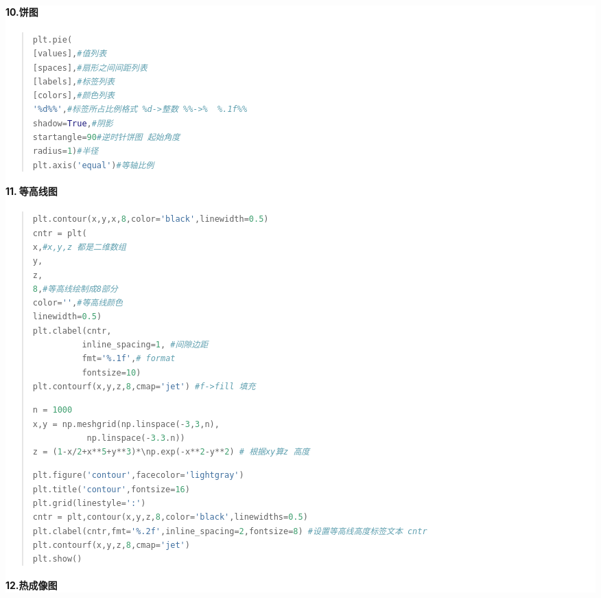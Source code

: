 #### 10.饼图

>```python
>plt.pie(
>[values],#值列表
>[spaces],#扇形之间间距列表
>[labels],#标签列表
>[colors],#颜色列表
>'%d%%',#标签所占比例格式 %d->整数 %%->%  %.1f%%
>shadow=True,#阴影
>startangle=90#逆时针饼图 起始角度
>radius=1)#半径
>plt.axis('equal')#等轴比例
>```

#### 11. 等高线图

>```python
>plt.contour(x,y,x,8,color='black',linewidth=0.5)
>cntr = plt(
>x,#x,y,z 都是二维数组
>y,
>z,
>8,#等高线绘制成8部分
>color='',#等高线颜色
>linewidth=0.5)
>plt.clabel(cntr,
>           inline_spacing=1, #间隙边距
>           fmt='%.1f',# format
>           fontsize=10)
>plt.contourf(x,y,z,8,cmap='jet') #f->fill 填充
>```
>
>```python
>n = 1000
>x,y = np.meshgrid(np.linspace(-3,3,n),
>            np.linspace(-3.3.n))
>z = (1-x/2+x**5+y**3)*\np.exp(-x**2-y**2) # 根据xy算z 高度
>```
>
>```python
>plt.figure('contour',facecolor='lightgray')
>plt.title('contour',fontsize=16)
>plt.grid(linestyle=':')
>cntr = plt,contour(x,y,z,8,color='black',linewidths=0.5)
>plt.clabel(cntr,fmt='%.2f',inline_spacing=2,fontsize=8) #设置等高线高度标签文本 cntr
>plt.contourf(x,y,z,8,cmap='jet')
>plt.show()
>```

#### 12.热成像图
